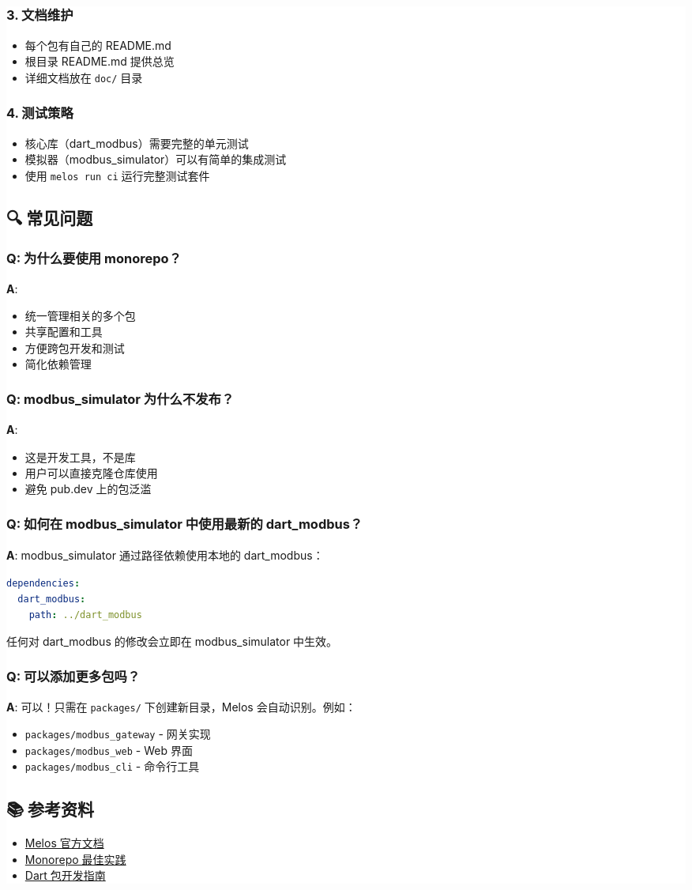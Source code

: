 ### 3. 文档维护

- 每个包有自己的 README.md
- 根目录 README.md 提供总览
- 详细文档放在 `doc/` 目录

### 4. 测试策略

- 核心库（dart_modbus）需要完整的单元测试
- 模拟器（modbus_simulator）可以有简单的集成测试
- 使用 `melos run ci` 运行完整测试套件

## 🔍 常见问题

### Q: 为什么要使用 monorepo？

**A**:
- 统一管理相关的多个包
- 共享配置和工具
- 方便跨包开发和测试
- 简化依赖管理

### Q: modbus_simulator 为什么不发布？

**A**:
- 这是开发工具，不是库
- 用户可以直接克隆仓库使用
- 避免 pub.dev 上的包泛滥

### Q: 如何在 modbus_simulator 中使用最新的 dart_modbus？

**A**:
modbus_simulator 通过路径依赖使用本地的 dart_modbus：
```yaml
dependencies:
  dart_modbus:
    path: ../dart_modbus
```
任何对 dart_modbus 的修改会立即在 modbus_simulator 中生效。

### Q: 可以添加更多包吗？

**A**:
可以！只需在 `packages/` 下创建新目录，Melos 会自动识别。例如：
- `packages/modbus_gateway` - 网关实现
- `packages/modbus_web` - Web 界面
- `packages/modbus_cli` - 命令行工具

## 📚 参考资料

- [Melos 官方文档](https://melos.invertase.dev/)
- [Monorepo 最佳实践](https://monorepo.tools/)
- [Dart 包开发指南](https://dart.dev/guides/libraries/create-library-packages)
